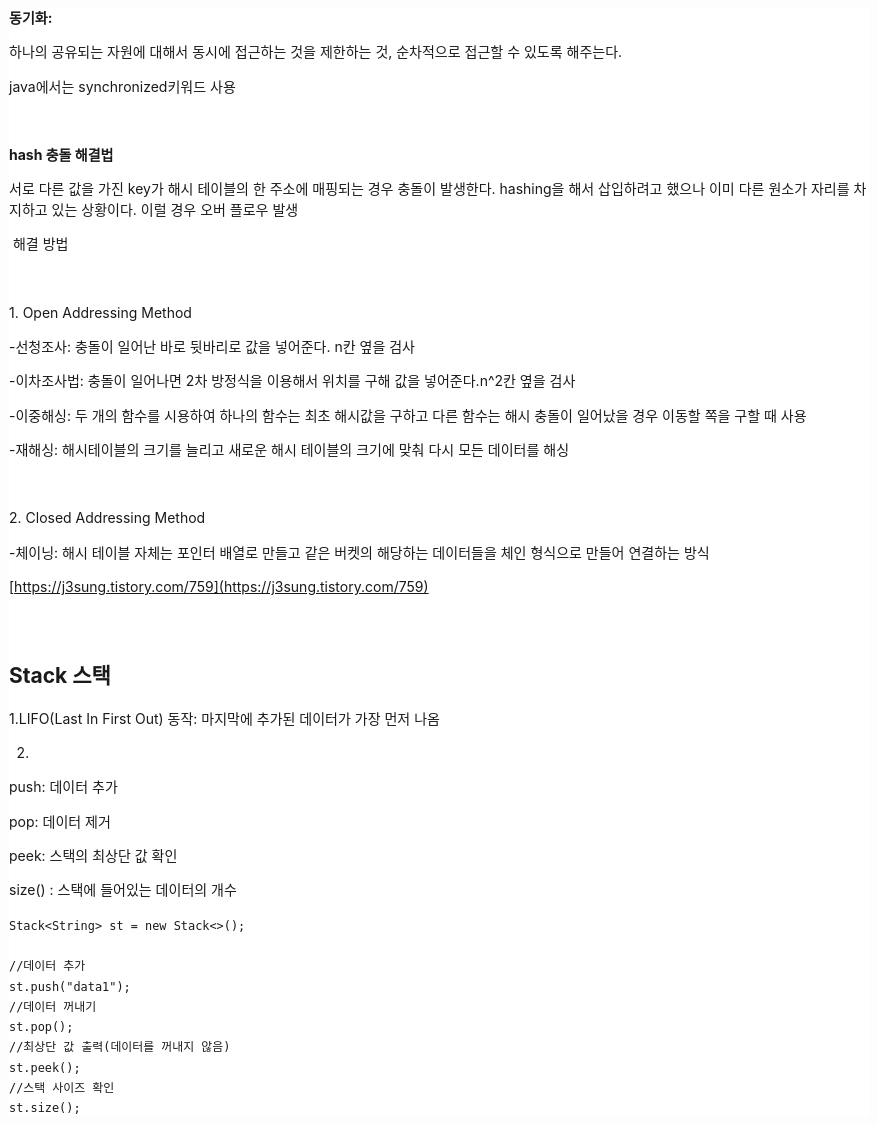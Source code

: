 **동기화:**

하나의 공유되는 자원에 대해서 동시에 접근하는 것을 제한하는 것, 순차적으로 접근할 수 있도록 해주는다.

java에서는 synchronized키워드 사용

<br>


**hash 충돌 해결법**

서로 다른 값을 가진 key가 해시 테이블의 한 주소에 매핑되는 경우 충돌이 발생한다.
hashing을 해서 삽입하려고 했으나 이미 다른 원소가 자리를 차지하고 있는 상황이다. 이럴 경우 오버 플로우 발생

 해결 방법
 
<br>

1\. Open Addressing Method

\-선청조사: 충돌이 일어난 바로 뒷바리로 값을 넣어준다. n칸 옆을 검사

\-이차조사법: 충돌이 일어나면 2차 방정식을 이용해서 위치를 구해 값을 넣어준다.n^2칸 옆을 검사

\-이중해싱: 두 개의 함수를 시용하여 하나의 함수는 최초 해시값을 구하고 다른 함수는 해시 충돌이 일어났을 경우 이동할 쪽을 구할 때 사용

\-재해싱: 해시테이블의 크기를 늘리고 새로운 해시 테이블의 크기에 맞춰 다시 모든 데이터를 해싱

<br>

2\. Closed Addressing Method

\-체이닝: 해시 테이블 자체는 포인터 배열로 만들고 같은 버켓의 해당하는 데이터들을 체인 형식으로 만들어 연결하는 방식

[https://j3sung.tistory.com/759](https://j3sung.tistory.com/759)



<br>

## **Stack 스택**

1.LIFO(Last In First Out) 동작: 마지막에 추가된 데이터가 가장 먼저 나옴

2.

push: 데이터 추가

pop: 데이터 제거

peek: 스택의 최상단 값 확인

size() : 스택에 들어있는 데이터의 개수  

```
Stack<String> st = new Stack<>();

//데이터 추가
st.push("data1");
//데이터 꺼내기
st.pop();
//최상단 값 출력(데이터를 꺼내지 않음)
st.peek();
//스택 사이즈 확인
st.size();
```
